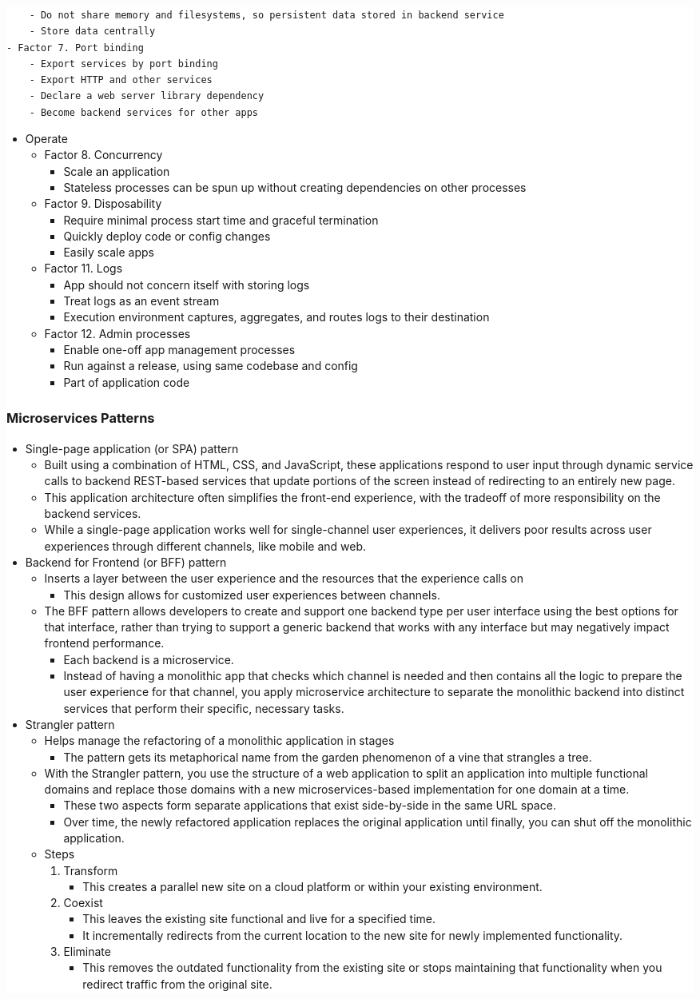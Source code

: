         - Do not share memory and filesystems, so persistent data stored in backend service
        - Store data centrally
    - Factor 7. Port binding
        - Export services by port binding
        - Export HTTP and other services
        - Declare a web server library dependency
        - Become backend services for other apps
- Operate
    - Factor 8. Concurrency
        - Scale an application
        - Stateless processes can be spun up without creating dependencies on other processes
    - Factor 9. Disposability
        - Require minimal process start time and graceful termination
        - Quickly deploy code or config changes
        - Easily scale apps
    - Factor 11. Logs
        - App should not concern itself with storing logs
        - Treat logs as an event stream
        - Execution environment captures, aggregates, and routes logs to their destination
    - Factor 12. Admin processes
        - Enable one-off app management processes
        - Run against a release, using same codebase and config
        - Part of application code

### Microservices Patterns
- Single-page application (or SPA) pattern
    - Built using a combination of HTML, CSS, and JavaScript, these applications respond to user input through dynamic service calls to backend REST-based services that update portions of the screen instead of redirecting to an entirely new page.
    - This application architecture often simplifies the front-end experience, with the tradeoff of more responsibility on the backend services.
    - While a single-page application works well for single-channel user experiences, it delivers poor results across user experiences through different channels, like mobile and web.
- Backend for Frontend (or BFF) pattern
    - Inserts a layer between the user experience and the resources that the experience calls on
        - This design allows for customized user experiences between channels.
    - The BFF pattern allows developers to create and support one backend type per user interface using the best options for that interface, rather than trying to support a generic backend that works with any interface but may negatively impact frontend performance.
        - Each backend is a microservice. 
        - Instead of having a monolithic app that checks which channel is needed and then contains all the logic to prepare the user experience for that channel, you apply microservice architecture to separate the monolithic backend into distinct services that perform their specific, necessary tasks. 
- Strangler pattern
    - Helps manage the refactoring of a monolithic application in stages
        - The pattern gets its metaphorical name from the garden phenomenon of a vine that strangles a tree.
    - With the Strangler pattern, you use the structure of a web application to split an application into multiple functional domains and replace those domains with a new microservices-based implementation for one domain at a time.
        - These two aspects form separate applications that exist side-by-side in the same URL space.
        - Over time, the newly refactored application replaces the original application until finally, you can shut off the monolithic application. 
    - Steps
        1. Transform
            - This creates a parallel new site on a cloud platform or within your existing environment.
        2. Coexist
            - This leaves the existing site functional and live for a specified time.
            - It incrementally redirects from the current location to the new site for newly implemented functionality.
        3. Eliminate
            - This removes the outdated functionality from the existing site or stops maintaining that functionality when you redirect traffic from the original site. 